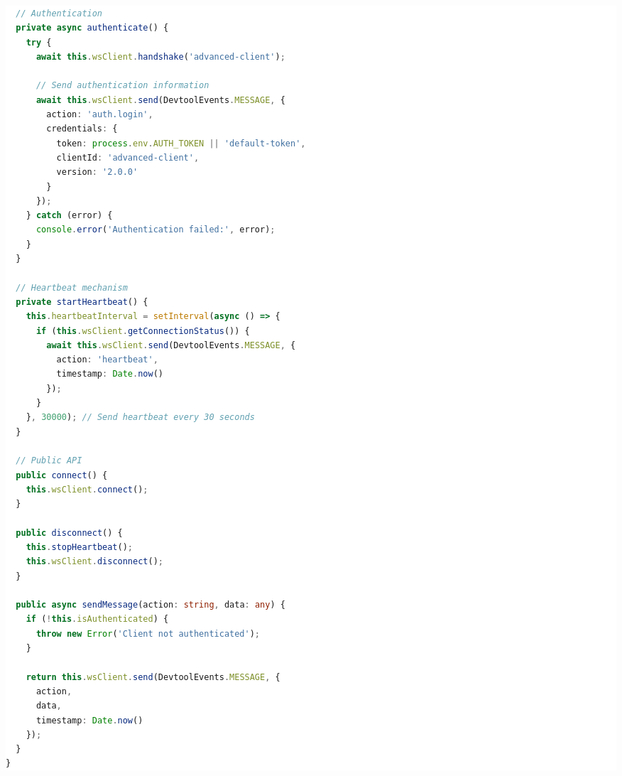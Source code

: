 ```typescript
  // Authentication
  private async authenticate() {
    try {
      await this.wsClient.handshake('advanced-client');

      // Send authentication information
      await this.wsClient.send(DevtoolEvents.MESSAGE, {
        action: 'auth.login',
        credentials: {
          token: process.env.AUTH_TOKEN || 'default-token',
          clientId: 'advanced-client',
          version: '2.0.0'
        }
      });
    } catch (error) {
      console.error('Authentication failed:', error);
    }
  }

  // Heartbeat mechanism
  private startHeartbeat() {
    this.heartbeatInterval = setInterval(async () => {
      if (this.wsClient.getConnectionStatus()) {
        await this.wsClient.send(DevtoolEvents.MESSAGE, {
          action: 'heartbeat',
          timestamp: Date.now()
        });
      }
    }, 30000); // Send heartbeat every 30 seconds
  }

  // Public API
  public connect() {
    this.wsClient.connect();
  }

  public disconnect() {
    this.stopHeartbeat();
    this.wsClient.disconnect();
  }

  public async sendMessage(action: string, data: any) {
    if (!this.isAuthenticated) {
      throw new Error('Client not authenticated');
    }

    return this.wsClient.send(DevtoolEvents.MESSAGE, {
      action,
      data,
      timestamp: Date.now()
    });
  }
}
```

